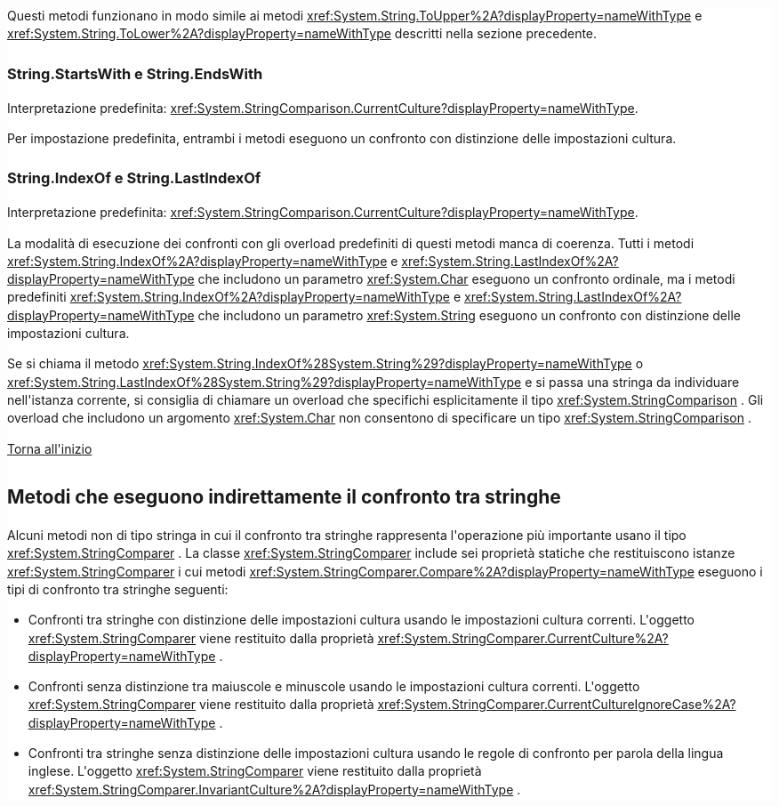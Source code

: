  Questi metodi funzionano in modo simile ai metodi <xref:System.String.ToUpper%2A?displayProperty=nameWithType> e <xref:System.String.ToLower%2A?displayProperty=nameWithType> descritti nella sezione precedente.  
  
### <a name="stringstartswith-and-stringendswith"></a>String.StartsWith e String.EndsWith  
 Interpretazione predefinita: <xref:System.StringComparison.CurrentCulture?displayProperty=nameWithType>.  
  
 Per impostazione predefinita, entrambi i metodi eseguono un confronto con distinzione delle impostazioni cultura.  
  
### <a name="stringindexof-and-stringlastindexof"></a>String.IndexOf e String.LastIndexOf  
 Interpretazione predefinita: <xref:System.StringComparison.CurrentCulture?displayProperty=nameWithType>.  
  
 La modalità di esecuzione dei confronti con gli overload predefiniti di questi metodi manca di coerenza. Tutti i metodi <xref:System.String.IndexOf%2A?displayProperty=nameWithType> e <xref:System.String.LastIndexOf%2A?displayProperty=nameWithType> che includono un parametro <xref:System.Char> eseguono un confronto ordinale, ma i metodi predefiniti <xref:System.String.IndexOf%2A?displayProperty=nameWithType> e <xref:System.String.LastIndexOf%2A?displayProperty=nameWithType> che includono un parametro <xref:System.String> eseguono un confronto con distinzione delle impostazioni cultura.  
  
 Se si chiama il metodo <xref:System.String.IndexOf%28System.String%29?displayProperty=nameWithType> o <xref:System.String.LastIndexOf%28System.String%29?displayProperty=nameWithType> e si passa una stringa da individuare nell'istanza corrente, si consiglia di chiamare un overload che specifichi esplicitamente il tipo <xref:System.StringComparison> . Gli overload che includono un argomento <xref:System.Char> non consentono di specificare un tipo <xref:System.StringComparison> .  
  
 [Torna all'inizio](#top)  
  
<a name="methods_that_perform_string_comparison_indirectly"></a>   
## <a name="methods-that-perform-string-comparison-indirectly"></a>Metodi che eseguono indirettamente il confronto tra stringhe  
 Alcuni metodi non di tipo stringa in cui il confronto tra stringhe rappresenta l'operazione più importante usano il tipo <xref:System.StringComparer> . La classe <xref:System.StringComparer> include sei proprietà statiche che restituiscono istanze <xref:System.StringComparer> i cui metodi <xref:System.StringComparer.Compare%2A?displayProperty=nameWithType> eseguono i tipi di confronto tra stringhe seguenti:  
  
- Confronti tra stringhe con distinzione delle impostazioni cultura usando le impostazioni cultura correnti. L'oggetto <xref:System.StringComparer> viene restituito dalla proprietà <xref:System.StringComparer.CurrentCulture%2A?displayProperty=nameWithType> .  
  
- Confronti senza distinzione tra maiuscole e minuscole usando le impostazioni cultura correnti. L'oggetto <xref:System.StringComparer> viene restituito dalla proprietà <xref:System.StringComparer.CurrentCultureIgnoreCase%2A?displayProperty=nameWithType> .  
  
- Confronti tra stringhe senza distinzione delle impostazioni cultura usando le regole di confronto per parola della lingua inglese. L'oggetto <xref:System.StringComparer> viene restituito dalla proprietà <xref:System.StringComparer.InvariantCulture%2A?displayProperty=nameWithType> .  
  